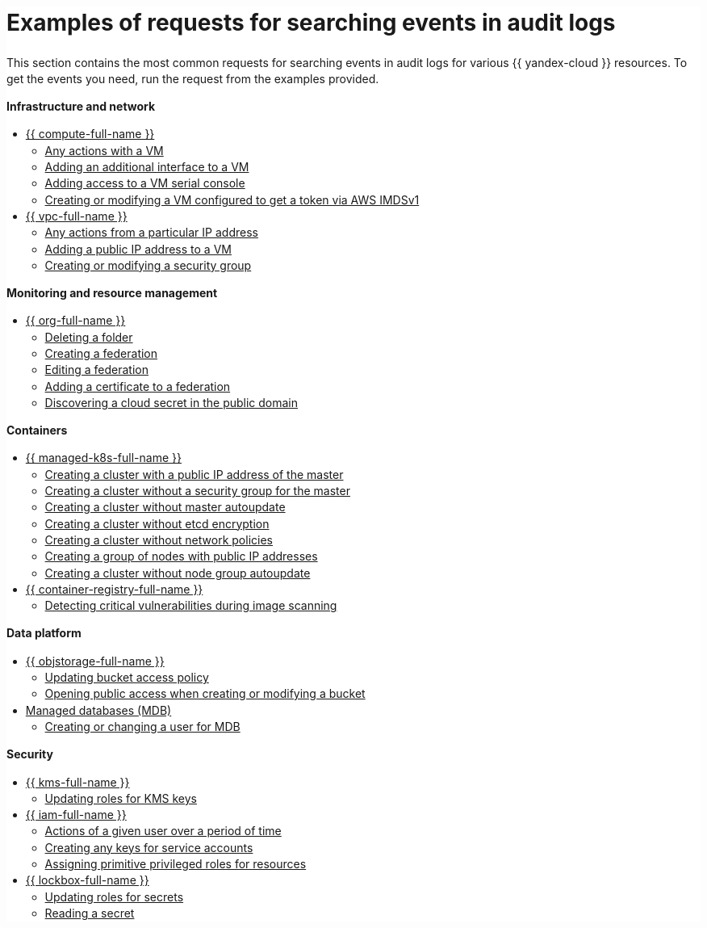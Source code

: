 # Examples of requests for searching events in audit logs

This section contains the most common requests for searching events in audit logs for various {{ yandex-cloud }} resources. To get the events you need, run the request from the examples provided.

**Infrastructure and network**   
* [{{ compute-full-name }}](#compute)
    * [Any actions with a VM](#any-actions-vm)
    * [Adding an additional interface to a VM](#attach-additional-interface-vm)
    * [Adding access to a VM serial console](#add-access-serial-console-vm)
    * [Creating or modifying a VM configured to get a token via AWS IMDSv1](#create-vm-aws-imdsv1)
* [{{ vpc-full-name }}](#vpc)
    * [Any actions from a particular IP address](#any-actions-ip)
    * [Adding a public IP address to a VM](#address-attached)
    * [Creating or modifying a security group](#create-security-group)

**Monitoring and resource management**
* [{{ org-full-name }}](#organization)
    * [Deleting a folder](#delete-folder)
    * [Creating a federation](#create-federation)
    * [Editing a federation](#update-federation)
    * [Adding a certificate to a federation](#create-certificate)
    * [Discovering a cloud secret in the public domain](#detect-leaked-credential)

**Containers**
* [{{ managed-k8s-full-name }}](#k8s)
    * [Creating a cluster with a public IP address of the master](#create-k8s-with-public-ip-for-master)
    * [Creating a cluster without a security group for the master](#create-k8s-without-security-group-for-master)
    * [Creating a cluster without master autoupdate](#create-k8s-without-autoupgrade-for-master)
    * [Creating a cluster without etcd encryption](#create-k8s-without-etcd-encryption)
    * [Creating a cluster without network policies](#create-k8s-without-network-policy)
    * [Creating a group of nodes with public IP addresses](#create-k8s-with-public-ip-for-node-group)
    * [Creating a cluster without node group autoupdate](#create-k8s-without-autoupgrade-for-node-group)
* [{{ container-registry-full-name }}](#container-registry)
    * [Detecting critical vulnerabilities during image scanning](#detect-critical-vulnerabilities)

**Data platform**
* [{{ objstorage-full-name }}](#object-storage)
    * [Updating bucket access policy](#update-bucket-policy)
    * [Opening public access when creating or modifying a bucket](#public-access-bucket)
* [Managed databases (MDB)](#mdb)
    * [Creating or changing a user for MDB](#create-user)

**Security**
* [{{ kms-full-name }}](#kms)
    * [Updating roles for KMS keys](#update-key-access-bindings)
* [{{ iam-full-name }}](#iam)
    * [Actions of a given user over a period of time](#any-actions-user)
    * [Creating any keys for service accounts](#create-sa-keys)
    * [Assigning primitive privileged roles for resources](#assigning-primitive-privileged-roles)
* [{{ lockbox-full-name }}](#lockbox)
    * [Updating roles for secrets](#update-secret-access-bindings)
    * [Reading a secret](#read-secret)
